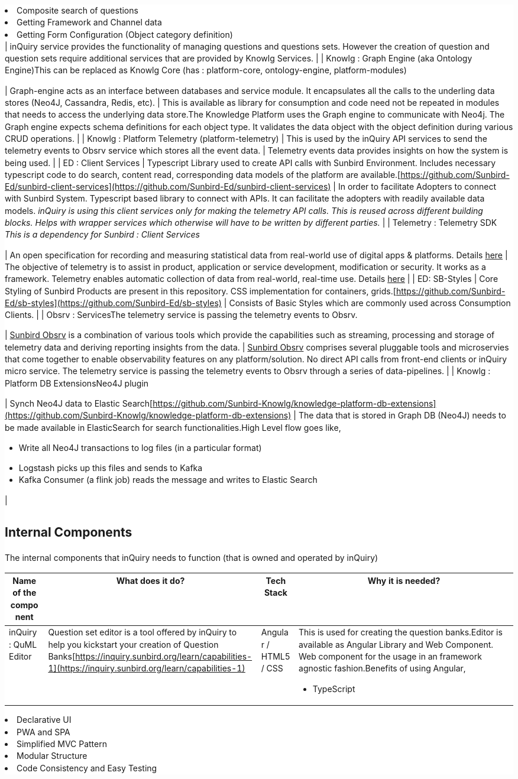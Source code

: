</li><li>Composite search of questions

</li><li>Getting Framework and Channel data 

</li><li>Getting Form Configuration (Object category definition) 

</li></ul> | inQuiry service provides the functionality of managing questions and questions sets. However the creation of question and question sets require additional services that are provided by Knowlg Services.  | 
| Knowlg : Graph Engine (aka Ontology Engine)This can be replaced as Knowlg Core (has : platform-core, ontology-engine, platform-modules)

 | Graph-engine acts as an interface between databases and service module. It encapsulates all the calls to the underling data stores (Neo4J, Cassandra, Redis, etc). | This is available as library for consumption and code need not be repeated in modules that needs to access the underlying data store.The Knowledge Platform uses the Graph engine to communicate with Neo4j. The Graph engine expects schema definitions for each object type. It validates the data object with the object definition during various CRUD operations. | 
| Knowlg : Platform Telemetry (platform-telemetry) | This is used by the inQuiry API services to send the telemetry events to Obsrv service which stores all the event data. | Telemetry events data provides insights on how the system is being used. | 
| ED : Client Services | Typescript Library used to create API calls with Sunbird Environment. Includes necessary typescript code to do search, content read, corresponding data models of the platform are available.[https://github.com/Sunbird-Ed/sunbird-client-services](https://github.com/Sunbird-Ed/sunbird-client-services) | In order to facilitate Adopters to connect with Sunbird System. Typescript based library to connect with APIs. It can facilitate the adopters with readily available data models. _inQuiry is using this client services only for making the telemetry API calls. This is reused across different building blocks. Helps with wrapper services which otherwise will have to be written by different parties._  | 
| Telemetry : Telemetry SDK _This is a dependency for Sunbird : Client Services_ 

 | An open specification for recording and measuring statistical data from real-world use of digital apps & platforms. Details [here](https://telemetry.sunbird.org/) | The objective of telemetry is to assist in product, application or service development, modification or security. It works as a framework. Telemetry enables automatic collection of data from real-world, real-time use. Details [here](https://telemetry.sunbird.org/learn/understand#why-we-need-telemetry) | 
| ED: SB-Styles | Core Styling of Sunbird Products are present in this repository. CSS implementation for containers, grids.[https://github.com/Sunbird-Ed/sb-styles](https://github.com/Sunbird-Ed/sb-styles) | Consists of Basic Styles which are commonly used across Consumption Clients. | 
| Obsrv : ServicesThe telemetry service is passing the telemetry events to Obsrv.

 | [Sunbird Obsrv](https://obsrv.sunbird.org/learn/product-and-developer-guide) is a combination of various tools which provide the capabilities such as streaming, processing and storage of telemetry data and deriving reporting insights from the data. | [Sunbird Obsrv](https://obsrv.sunbird.org/) comprises several pluggable tools and microservies that come together to enable observability features on any platform/solution. No direct API calls from front-end clients or inQuiry micro service. The telemetry service is passing the telemetry events to Obsrv through a series of data-pipelines. | 
| Knowlg : Platform DB ExtensionsNeo4J plugin

 | Synch Neo4J data to Elastic Search[https://github.com/Sunbird-Knowlg/knowledge-platform-db-extensions](https://github.com/Sunbird-Knowlg/knowledge-platform-db-extensions) | The data that is stored in Graph DB (Neo4J) needs to be made available in ElasticSearch for search functionalities.High Level flow goes like,<ul><li>Write all Neo4J transactions to log files (in a particular format)

</li><li>Logstash picks up this files and sends to Kafka

</li><li>Kafka Consumer (a flink job) reads the message and writes to Elastic Search

</li></ul> | 


## Internal Components
The internal components that inQuiry needs to function (that is owned and operated by inQuiry)



|  **Name of the component**  |  **What does it do?**  |  **Tech Stack**  |  **Why it is needed?**  | 
|  --- |  --- |  --- |  --- | 
| inQuiry : QuML Editor | Question set editor is a tool offered by inQuiry to help you kickstart your creation of Question Banks[https://inquiry.sunbird.org/learn/capabilities-1](https://inquiry.sunbird.org/learn/capabilities-1) | Angular / HTML5 / CSS | This is used for creating the question banks.Editor is available as Angular Library and Web Component. Web component for the usage in an framework agnostic fashion.Benefits of using Angular,<ul><li>TypeScript

</li><li>Declarative UI

</li><li>PWA and SPA

</li><li>Simplified MVC Pattern

</li><li>Modular Structure

</li><li>Code Consistency and Easy Testing
